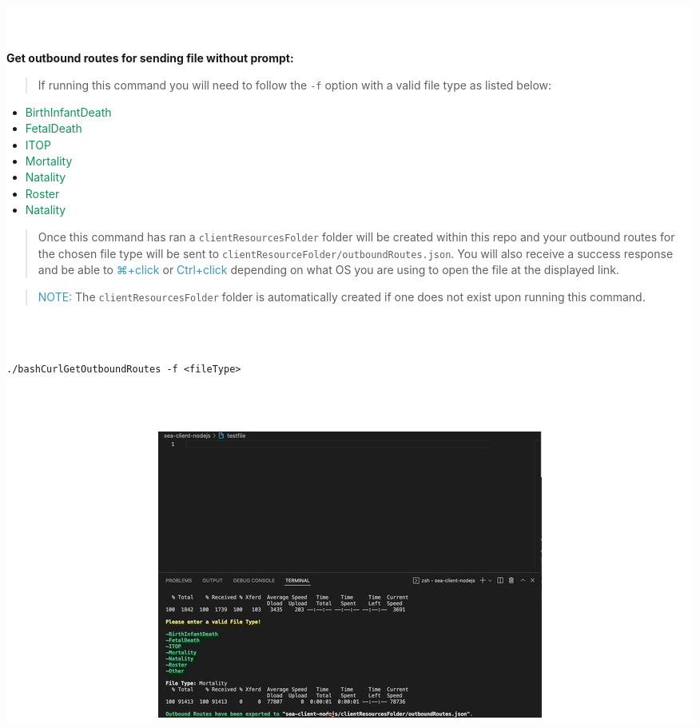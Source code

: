 </center>

<br />

<br />

**Get outbound routes for sending file without prompt:**

>If running this command you will need to follow the `-f` option with a valid file type as listed below: 

- <span style="color:#0f945c"> BirthInfantDeath </span>
- <span style="color:#0f945c"> FetalDeath </span>
- <span style="color:#0f945c"> ITOP </span>
- <span style="color:#0f945c"> Mortality </span>
- <span style="color:#0f945c"> Natality </span>
- <span style="color:#0f945c"> Roster </span>
- <span style="color:#0f945c"> Natality </span>

>Once this command has ran a `clientResourcesFolder` folder will be created within this repo and your outbound routes for the chosen file type will be sent to `clientResourceFolder/outboundRoutes.json`. You will also receive a success response and be able to <span style="color:#3b98bf">&#8984;+click</span> or <span style="color:#3b98bf">Ctrl+click</span> depending on what OS you are using to open the file at the displayed link.

><span style="color:#3b98bf">NOTE:</span> The `clientResourcesFolder` folder is automatically created if one does not exist upon running this command.

<br />

<br />

```
./bashCurlGetOutboundRoutes -f <fileType>
```

<br />

<br />

<center>

![](./assets/img/outboundRoutesClick.gif)
